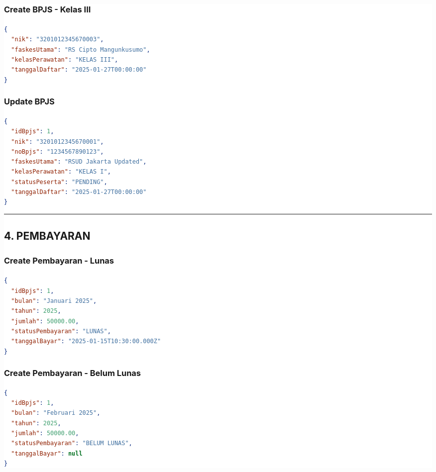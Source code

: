 ### Create BPJS - Kelas III
```json
{
  "nik": "3201012345670003",
  "faskesUtama": "RS Cipto Mangunkusumo",
  "kelasPerawatan": "KELAS III",
  "tanggalDaftar": "2025-01-27T00:00:00"
}
```

### Update BPJS
```json
{
  "idBpjs": 1,
  "nik": "3201012345670001",
  "noBpjs": "1234567890123",
  "faskesUtama": "RSUD Jakarta Updated",
  "kelasPerawatan": "KELAS I",
  "statusPeserta": "PENDING",
  "tanggalDaftar": "2025-01-27T00:00:00"
}
```

---

## 4. PEMBAYARAN

### Create Pembayaran - Lunas
```json
{
  "idBpjs": 1,
  "bulan": "Januari 2025",
  "tahun": 2025,
  "jumlah": 50000.00,
  "statusPembayaran": "LUNAS",
  "tanggalBayar": "2025-01-15T10:30:00.000Z"
}
```

### Create Pembayaran - Belum Lunas
```json
{
  "idBpjs": 1,
  "bulan": "Februari 2025",
  "tahun": 2025,
  "jumlah": 50000.00,
  "statusPembayaran": "BELUM LUNAS",
  "tanggalBayar": null
}
```
